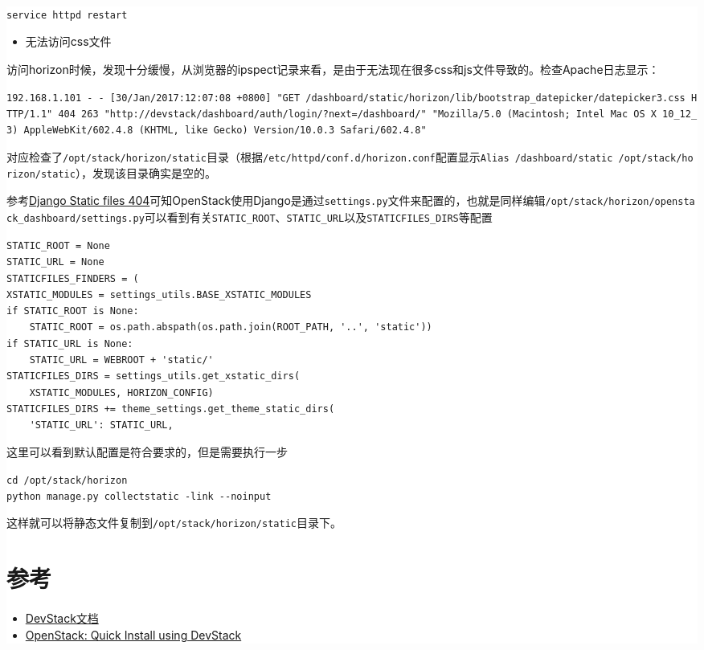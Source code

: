 ```
service httpd restart
```

* 无法访问css文件

访问horizon时候，发现十分缓慢，从浏览器的ipspect记录来看，是由于无法现在很多css和js文件导致的。检查Apache日志显示：

```
192.168.1.101 - - [30/Jan/2017:12:07:08 +0800] "GET /dashboard/static/horizon/lib/bootstrap_datepicker/datepicker3.css HTTP/1.1" 404 263 "http://devstack/dashboard/auth/login/?next=/dashboard/" "Mozilla/5.0 (Macintosh; Intel Mac OS X 10_12_3) AppleWebKit/602.4.8 (KHTML, like Gecko) Version/10.0.3 Safari/602.4.8"
```

对应检查了`/opt/stack/horizon/static`目录（根据`/etc/httpd/conf.d/horizon.conf`配置显示`Alias /dashboard/static /opt/stack/horizon/static`），发现该目录确实是空的。

参考[Django Static files 404](http://stackoverflow.com/questions/12809416/django-static-files-404)可知OpenStack使用Django是通过`settings.py`文件来配置的，也就是同样编辑`/opt/stack/horizon/openstack_dashboard/settings.py`可以看到有关`STATIC_ROOT`、`STATIC_URL`以及`STATICFILES_DIRS`等配置

```
STATIC_ROOT = None
STATIC_URL = None
STATICFILES_FINDERS = (
XSTATIC_MODULES = settings_utils.BASE_XSTATIC_MODULES
if STATIC_ROOT is None:
    STATIC_ROOT = os.path.abspath(os.path.join(ROOT_PATH, '..', 'static'))
if STATIC_URL is None:
    STATIC_URL = WEBROOT + 'static/'
STATICFILES_DIRS = settings_utils.get_xstatic_dirs(
    XSTATIC_MODULES, HORIZON_CONFIG)
STATICFILES_DIRS += theme_settings.get_theme_static_dirs(
    'STATIC_URL': STATIC_URL,
```

这里可以看到默认配置是符合要求的，但是需要执行一步

```
cd /opt/stack/horizon
python manage.py collectstatic -link --noinput
```

这样就可以将静态文件复制到`/opt/stack/horizon/static`目录下。

#  参考

* [DevStack文档](http://docs.openstack.org/developer/devstack/)
* [OpenStack: Quick Install using DevStack](http://andirog.blogspot.com/2014/02/openstack-quick-install-using-devstack.html)